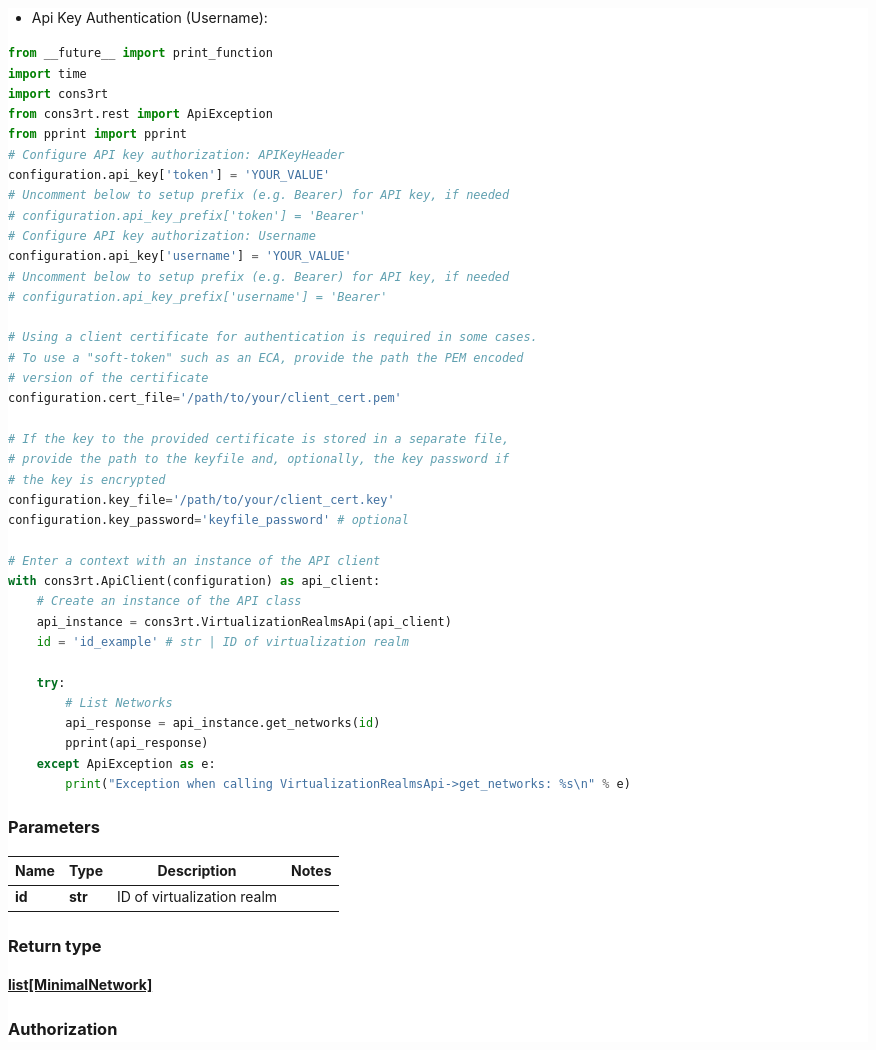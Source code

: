 * Api Key Authentication (Username):
```python
from __future__ import print_function
import time
import cons3rt
from cons3rt.rest import ApiException
from pprint import pprint
# Configure API key authorization: APIKeyHeader
configuration.api_key['token'] = 'YOUR_VALUE'
# Uncomment below to setup prefix (e.g. Bearer) for API key, if needed
# configuration.api_key_prefix['token'] = 'Bearer'
# Configure API key authorization: Username
configuration.api_key['username'] = 'YOUR_VALUE'
# Uncomment below to setup prefix (e.g. Bearer) for API key, if needed
# configuration.api_key_prefix['username'] = 'Bearer'

# Using a client certificate for authentication is required in some cases.
# To use a "soft-token" such as an ECA, provide the path the PEM encoded
# version of the certificate
configuration.cert_file='/path/to/your/client_cert.pem'

# If the key to the provided certificate is stored in a separate file,
# provide the path to the keyfile and, optionally, the key password if
# the key is encrypted
configuration.key_file='/path/to/your/client_cert.key'
configuration.key_password='keyfile_password' # optional

# Enter a context with an instance of the API client
with cons3rt.ApiClient(configuration) as api_client:
    # Create an instance of the API class
    api_instance = cons3rt.VirtualizationRealmsApi(api_client)
    id = 'id_example' # str | ID of virtualization realm

    try:
        # List Networks
        api_response = api_instance.get_networks(id)
        pprint(api_response)
    except ApiException as e:
        print("Exception when calling VirtualizationRealmsApi->get_networks: %s\n" % e)
```

### Parameters

Name | Type | Description  | Notes
------------- | ------------- | ------------- | -------------
 **id** | **str**| ID of virtualization realm | 

### Return type

[**list[MinimalNetwork]**](MinimalNetwork.md)

### Authorization
